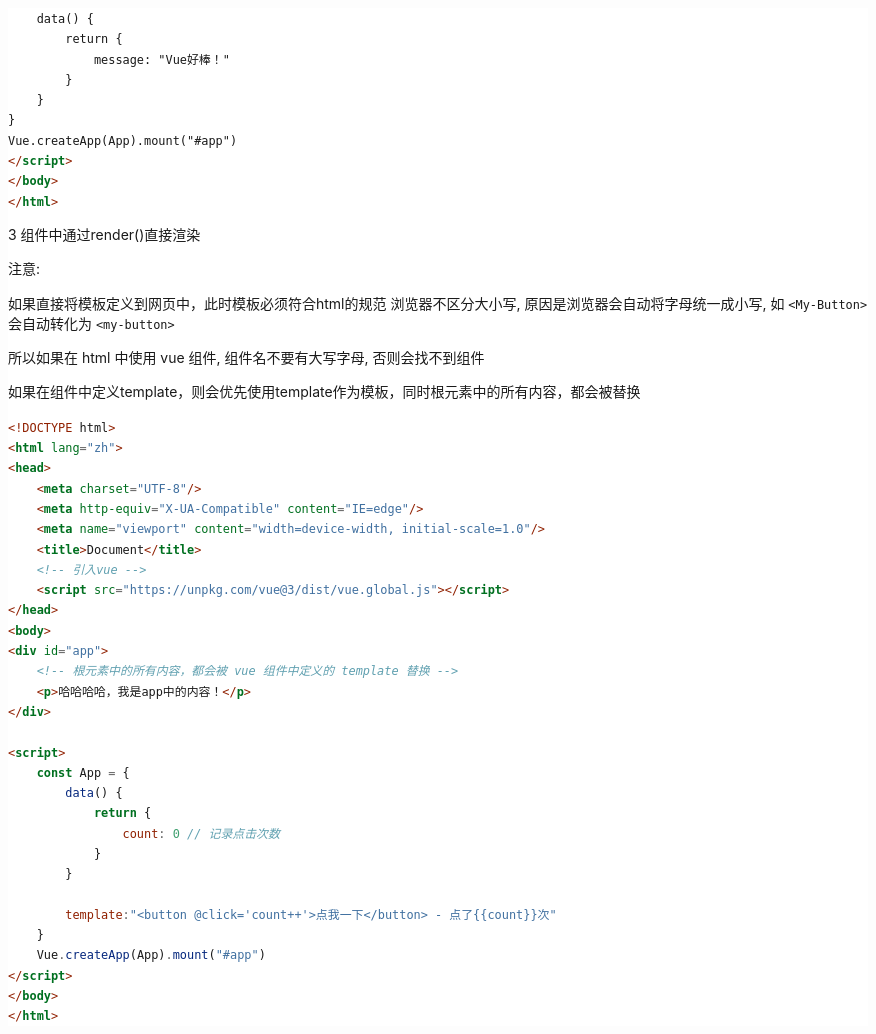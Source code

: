 ```html
    data() {
        return {
            message: "Vue好棒！"
        }
    }
}
Vue.createApp(App).mount("#app")
</script>
</body>
</html>
```

3 组件中通过render()直接渲染



注意:

如果直接将模板定义到网页中，此时模板必须符合html的规范
浏览器不区分大小写, 原因是浏览器会自动将字母统一成小写, 如 `<My-Button>` 会自动转化为 `<my-button>`

所以如果在 html 中使用 vue 组件, 组件名不要有大写字母,  否则会找不到组件



如果在组件中定义template，则会优先使用template作为模板，同时根元素中的所有内容，都会被替换

```html
<!DOCTYPE html>
<html lang="zh">
<head>
    <meta charset="UTF-8"/>
    <meta http-equiv="X-UA-Compatible" content="IE=edge"/>
    <meta name="viewport" content="width=device-width, initial-scale=1.0"/>
    <title>Document</title>
    <!-- 引入vue -->
    <script src="https://unpkg.com/vue@3/dist/vue.global.js"></script>
</head>
<body>
<div id="app">
    <!-- 根元素中的所有内容，都会被 vue 组件中定义的 template 替换 -->
    <p>哈哈哈哈，我是app中的内容！</p>
</div>

<script>
    const App = {
        data() {
            return {
                count: 0 // 记录点击次数
            }
        }

        template:"<button @click='count++'>点我一下</button> - 点了{{count}}次"
    }
    Vue.createApp(App).mount("#app")
</script>
</body>
</html>

```
